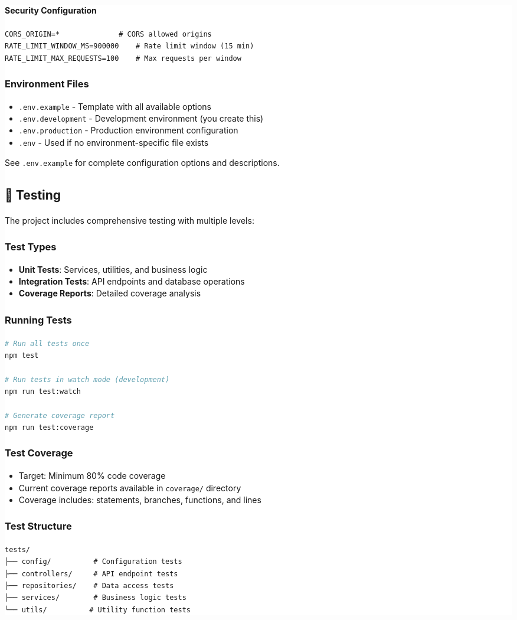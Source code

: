 #### Security Configuration
```env
CORS_ORIGIN=*              # CORS allowed origins
RATE_LIMIT_WINDOW_MS=900000    # Rate limit window (15 min)
RATE_LIMIT_MAX_REQUESTS=100    # Max requests per window
```

### Environment Files
- `.env.example` - Template with all available options
- `.env.development` - Development environment (you create this)
- `.env.production` - Production environment configuration
- `.env` - Used if no environment-specific file exists

See `.env.example` for complete configuration options and descriptions.

## 🧪 Testing

The project includes comprehensive testing with multiple levels:

### Test Types
- **Unit Tests**: Services, utilities, and business logic
- **Integration Tests**: API endpoints and database operations
- **Coverage Reports**: Detailed coverage analysis

### Running Tests
```bash
# Run all tests once
npm test

# Run tests in watch mode (development)
npm run test:watch

# Generate coverage report
npm run test:coverage
```

### Test Coverage
- Target: Minimum 80% code coverage
- Current coverage reports available in `coverage/` directory
- Coverage includes: statements, branches, functions, and lines

### Test Structure
```
tests/
├── config/          # Configuration tests
├── controllers/     # API endpoint tests
├── repositories/    # Data access tests
├── services/        # Business logic tests
└── utils/          # Utility function tests
```
